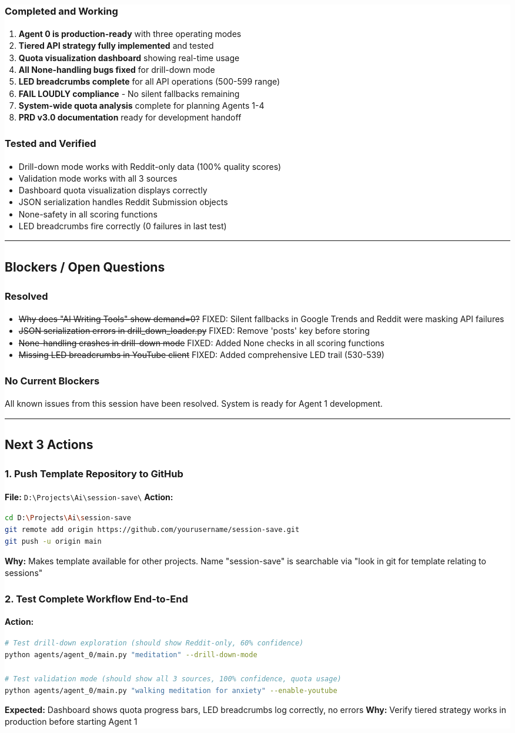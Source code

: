 ### Completed and Working
1. **Agent 0 is production-ready** with three operating modes
2. **Tiered API strategy fully implemented** and tested
3. **Quota visualization dashboard** showing real-time usage
4. **All None-handling bugs fixed** for drill-down mode
5. **LED breadcrumbs complete** for all API operations (500-599 range)
6. **FAIL LOUDLY compliance** - No silent fallbacks remaining
7. **System-wide quota analysis** complete for planning Agents 1-4
8. **PRD v3.0 documentation** ready for development handoff

### Tested and Verified
- Drill-down mode works with Reddit-only data (100% quality scores)
- Validation mode works with all 3 sources
- Dashboard quota visualization displays correctly
- JSON serialization handles Reddit Submission objects
- None-safety in all scoring functions
- LED breadcrumbs fire correctly (0 failures in last test)

---

## Blockers / Open Questions

### Resolved
- ~~Why does "AI Writing Tools" show demand=0?~~ FIXED: Silent fallbacks in Google Trends and Reddit were masking API failures
- ~~JSON serialization errors in drill_down_loader.py~~ FIXED: Remove 'posts' key before storing
- ~~None-handling crashes in drill-down mode~~ FIXED: Added None checks in all scoring functions
- ~~Missing LED breadcrumbs in YouTube client~~ FIXED: Added comprehensive LED trail (530-539)

### No Current Blockers
All known issues from this session have been resolved. System is ready for Agent 1 development.

---

## Next 3 Actions

### 1. Push Template Repository to GitHub
**File:** `D:\Projects\Ai\session-save\`
**Action:**
```bash
cd D:\Projects\Ai\session-save
git remote add origin https://github.com/yourusername/session-save.git
git push -u origin main
```
**Why:** Makes template available for other projects. Name "session-save" is searchable via "look in git for template relating to sessions"

### 2. Test Complete Workflow End-to-End
**Action:**
```bash
# Test drill-down exploration (should show Reddit-only, 60% confidence)
python agents/agent_0/main.py "meditation" --drill-down-mode

# Test validation mode (should show all 3 sources, 100% confidence, quota usage)
python agents/agent_0/main.py "walking meditation for anxiety" --enable-youtube
```
**Expected:** Dashboard shows quota progress bars, LED breadcrumbs log correctly, no errors
**Why:** Verify tiered strategy works in production before starting Agent 1
